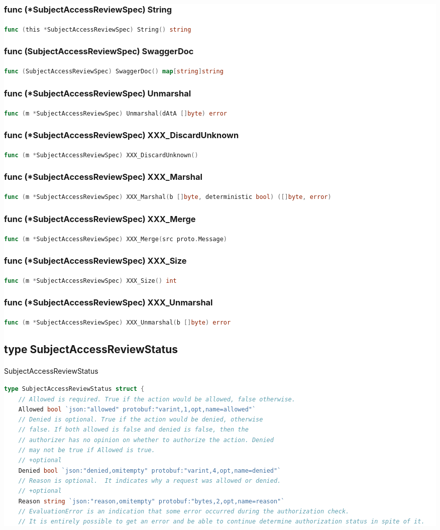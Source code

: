 ### func \(\*SubjectAccessReviewSpec\) String

```go
func (this *SubjectAccessReviewSpec) String() string
```

### func \(SubjectAccessReviewSpec\) SwaggerDoc

```go
func (SubjectAccessReviewSpec) SwaggerDoc() map[string]string
```

### func \(\*SubjectAccessReviewSpec\) Unmarshal

```go
func (m *SubjectAccessReviewSpec) Unmarshal(dAtA []byte) error
```

### func \(\*SubjectAccessReviewSpec\) XXX\_DiscardUnknown

```go
func (m *SubjectAccessReviewSpec) XXX_DiscardUnknown()
```

### func \(\*SubjectAccessReviewSpec\) XXX\_Marshal

```go
func (m *SubjectAccessReviewSpec) XXX_Marshal(b []byte, deterministic bool) ([]byte, error)
```

### func \(\*SubjectAccessReviewSpec\) XXX\_Merge

```go
func (m *SubjectAccessReviewSpec) XXX_Merge(src proto.Message)
```

### func \(\*SubjectAccessReviewSpec\) XXX\_Size

```go
func (m *SubjectAccessReviewSpec) XXX_Size() int
```

### func \(\*SubjectAccessReviewSpec\) XXX\_Unmarshal

```go
func (m *SubjectAccessReviewSpec) XXX_Unmarshal(b []byte) error
```

## type SubjectAccessReviewStatus

SubjectAccessReviewStatus

```go
type SubjectAccessReviewStatus struct {
    // Allowed is required. True if the action would be allowed, false otherwise.
    Allowed bool `json:"allowed" protobuf:"varint,1,opt,name=allowed"`
    // Denied is optional. True if the action would be denied, otherwise
    // false. If both allowed is false and denied is false, then the
    // authorizer has no opinion on whether to authorize the action. Denied
    // may not be true if Allowed is true.
    // +optional
    Denied bool `json:"denied,omitempty" protobuf:"varint,4,opt,name=denied"`
    // Reason is optional.  It indicates why a request was allowed or denied.
    // +optional
    Reason string `json:"reason,omitempty" protobuf:"bytes,2,opt,name=reason"`
    // EvaluationError is an indication that some error occurred during the authorization check.
    // It is entirely possible to get an error and be able to continue determine authorization status in spite of it.
```